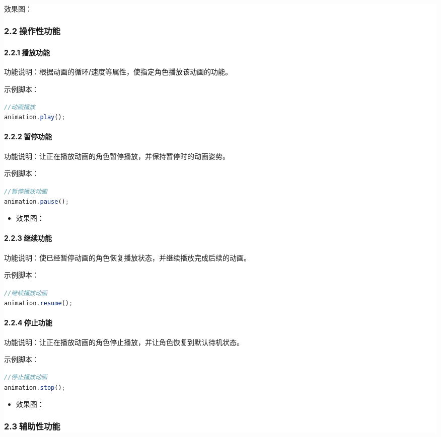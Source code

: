 效果图：

<video controls src="https://cdn.233xyx.com/online/EKhBvkEHXVBa1694604277558.mp4"></video>

### 2.2 操作性功能

#### 2.2.1 播放功能

功能说明：根据动画的循环/速度等属性，使指定角色播放该动画的功能。

示例脚本：

```ts
//动画播放
animation.play();
```

#### 2.2.2 暂停功能

功能说明：让正在播放动画的角色暂停播放，并保持暂停时的动画姿势。

示例脚本：

```ts
//暂停播放动画
animation.pause();
```

 - 效果图：

<video controls src="https://cdn.233xyx.com/online/H8buBQwO2AH81694604277559.mp4"></video>

#### 2.2.3 继续功能

功能说明：使已经暂停动画的角色恢复播放状态，并继续播放完成后续的动画。

示例脚本：

```ts
//继续播放动画
animation.resume();
```

#### 2.2.4 停止功能

功能说明：让正在播放动画的角色停止播放，并让角色恢复到默认待机状态。

示例脚本：

```ts
//停止播放动画
animation.stop();
```

 - 效果图：

<video controls src="https://cdn.233xyx.com/online/VVY3iZH39k6f1694604277558.mp4"></video>

### 2.3 辅助性功能
